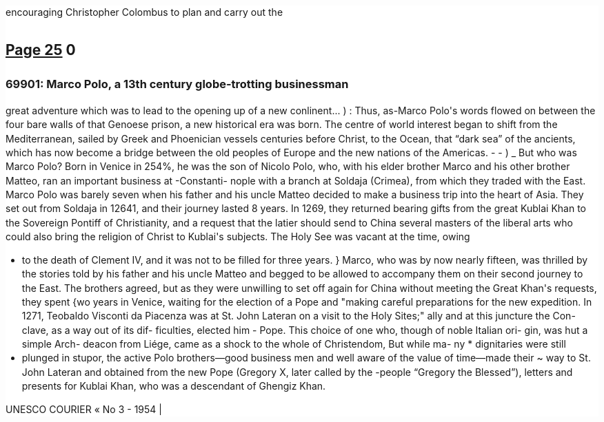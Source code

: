 encouraging Christopher Colombus to plan and carry out the

## [Page 25](https://demo.humlab.umu.se/courier/069904engo.pdf#page=25) 0

### 69901: Marco Polo, a 13th century globe-trotting businessman

great adventure which was to lead to the opening up of a new 
conlinent... ) : 
Thus, as-Marco Polo's words flowed on between the four bare 
walls of that Genoese prison, a new historical era was born. The 
centre of world interest began to shift from the Mediterranean, 
sailed by Greek and Phoenician vessels centuries before Christ, 
to the Ocean, that “dark sea” of the ancients, which has now 
become a bridge between the old peoples of Europe and the new 
nations of the Americas. - - ) 
_ But who was Marco Polo? Born in Venice in 254%, he was the 
son of Nicolo Polo, who, with his elder brother Marco and his 
other brother Matteo, ran an important business at -Constanti- 
nople with a branch at Soldaja (Crimea), from which they traded 
with the East. Marco Polo was barely seven when his father and 
his uncle Matteo decided to make a business trip into the heart 
of Asia. They set out from Soldaja in 12641, and their journey 
lasted 8 years. In 1269, they returned bearing gifts from the 
great Kublai Khan to the Sovereign Pontiff of Christianity, and a 
request that the latier should send to China several masters of 
the liberal arts who could also bring the religion of Christ to 
Kublai's subjects. The Holy See was vacant at the time, owing 
- to the death of Clement IV, and it was not to be filled for three 
years. } 
Marco, who was by now nearly fifteen, was thrilled by the 
stories told by his father and his uncle Matteo and begged to be 
allowed to accompany them on their second journey to the East. 
The brothers agreed, but as they were unwilling to set off again 
for China without meeting the Great Khan's requests, they spent 
{wo years in Venice, waiting for the election of a Pope and 
"making careful preparations for the new expedition. 
In 1271, Teobaldo Visconti da Piacenza was at St. John Lateran 
on a visit to the Holy Sites;" ally 
and at this juncture the Con- 
clave, as a way out of its dif- 
ficulties, elected him - Pope. 
This choice of one who, 
though of noble Italian ori- 
gin, was hut a simple Arch- 
deacon from Liége, came as 
a shock to the whole of 
Christendom, But while ma- 
ny * dignitaries were still 
- plunged in stupor, the active 
Polo brothers—good business 
men and well aware of the 
value of time—made their ~ 
way to St. John Lateran and 
obtained from the new Pope 
(Gregory X, later called by 
the -people “Gregory the 
Blessed”), letters and presents 
for Kublai Khan, who was a 
descendant of Ghengiz Khan. 
  
UNESCO COURIER « No 3 - 1954 | 
